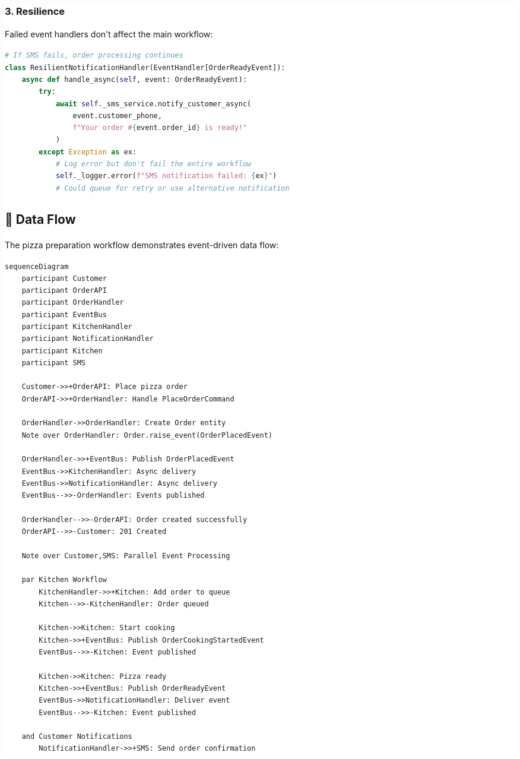 ### 3. **Resilience**

Failed event handlers don't affect the main workflow:

```python
# If SMS fails, order processing continues
class ResilientNotificationHandler(EventHandler[OrderReadyEvent]):
    async def handle_async(self, event: OrderReadyEvent):
        try:
            await self._sms_service.notify_customer_async(
                event.customer_phone,
                f"Your order #{event.order_id} is ready!"
            )
        except Exception as ex:
            # Log error but don't fail the entire workflow
            self._logger.error(f"SMS notification failed: {ex}")
            # Could queue for retry or use alternative notification
```

## 🔄 Data Flow

The pizza preparation workflow demonstrates event-driven data flow:

```mermaid
sequenceDiagram
    participant Customer
    participant OrderAPI
    participant OrderHandler
    participant EventBus
    participant KitchenHandler
    participant NotificationHandler
    participant Kitchen
    participant SMS

    Customer->>+OrderAPI: Place pizza order
    OrderAPI->>+OrderHandler: Handle PlaceOrderCommand

    OrderHandler->>OrderHandler: Create Order entity
    Note over OrderHandler: Order.raise_event(OrderPlacedEvent)

    OrderHandler->>+EventBus: Publish OrderPlacedEvent
    EventBus->>KitchenHandler: Async delivery
    EventBus->>NotificationHandler: Async delivery
    EventBus-->>-OrderHandler: Events published

    OrderHandler-->>-OrderAPI: Order created successfully
    OrderAPI-->>-Customer: 201 Created

    Note over Customer,SMS: Parallel Event Processing

    par Kitchen Workflow
        KitchenHandler->>+Kitchen: Add order to queue
        Kitchen-->>-KitchenHandler: Order queued

        Kitchen->>Kitchen: Start cooking
        Kitchen->>+EventBus: Publish OrderCookingStartedEvent
        EventBus-->>-Kitchen: Event published

        Kitchen->>Kitchen: Pizza ready
        Kitchen->>+EventBus: Publish OrderReadyEvent
        EventBus->>NotificationHandler: Deliver event
        EventBus-->>-Kitchen: Event published

    and Customer Notifications
        NotificationHandler->>+SMS: Send order confirmation
```